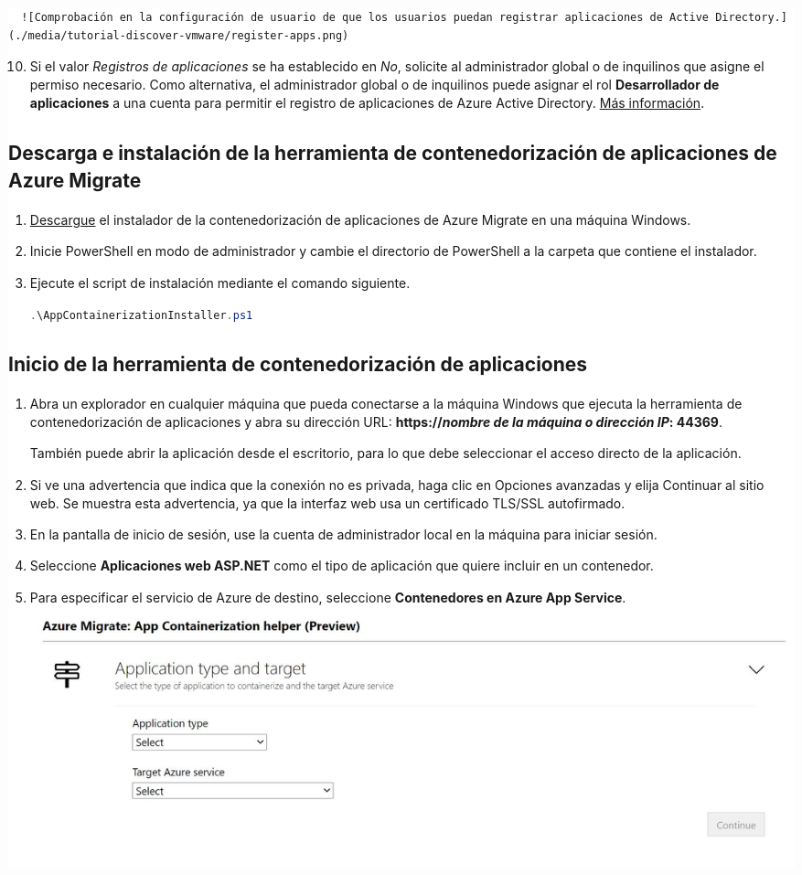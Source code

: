       ![Comprobación en la configuración de usuario de que los usuarios puedan registrar aplicaciones de Active Directory.](./media/tutorial-discover-vmware/register-apps.png)

10. Si el valor *Registros de aplicaciones* se ha establecido en *No*, solicite al administrador global o de inquilinos que asigne el permiso necesario. Como alternativa, el administrador global o de inquilinos puede asignar el rol **Desarrollador de aplicaciones** a una cuenta para permitir el registro de aplicaciones de Azure Active Directory. [Más información](../active-directory/fundamentals/active-directory-users-assign-role-azure-portal.md).

## <a name="download-and-install-azure-migrate-app-containerization-tool"></a>Descarga e instalación de la herramienta de contenedorización de aplicaciones de Azure Migrate

1. [Descargue](https://go.microsoft.com/fwlink/?linkid=2134571) el instalador de la contenedorización de aplicaciones de Azure Migrate en una máquina Windows.
2. Inicie PowerShell en modo de administrador y cambie el directorio de PowerShell a la carpeta que contiene el instalador.
3. Ejecute el script de instalación mediante el comando siguiente.

   ```powershell
   .\AppContainerizationInstaller.ps1
   ```

## <a name="launch-the-app-containerization-tool"></a>Inicio de la herramienta de contenedorización de aplicaciones

1. Abra un explorador en cualquier máquina que pueda conectarse a la máquina Windows que ejecuta la herramienta de contenedorización de aplicaciones y abra su dirección URL: **https://*nombre de la máquina o dirección IP*: 44369**.

   También puede abrir la aplicación desde el escritorio, para lo que debe seleccionar el acceso directo de la aplicación.

2. Si ve una advertencia que indica que la conexión no es privada, haga clic en Opciones avanzadas y elija Continuar al sitio web. Se muestra esta advertencia, ya que la interfaz web usa un certificado TLS/SSL autofirmado.
3. En la pantalla de inicio de sesión, use la cuenta de administrador local en la máquina para iniciar sesión.
4. Seleccione **Aplicaciones web ASP.NET** como el tipo de aplicación que quiere incluir en un contenedor.
5. Para especificar el servicio de Azure de destino, seleccione **Contenedores en Azure App Service**.
![Carga predeterminada de la herramienta de contenedorización de aplicaciones.](./media/tutorial-containerize-apps-aks/tool-home.png)
